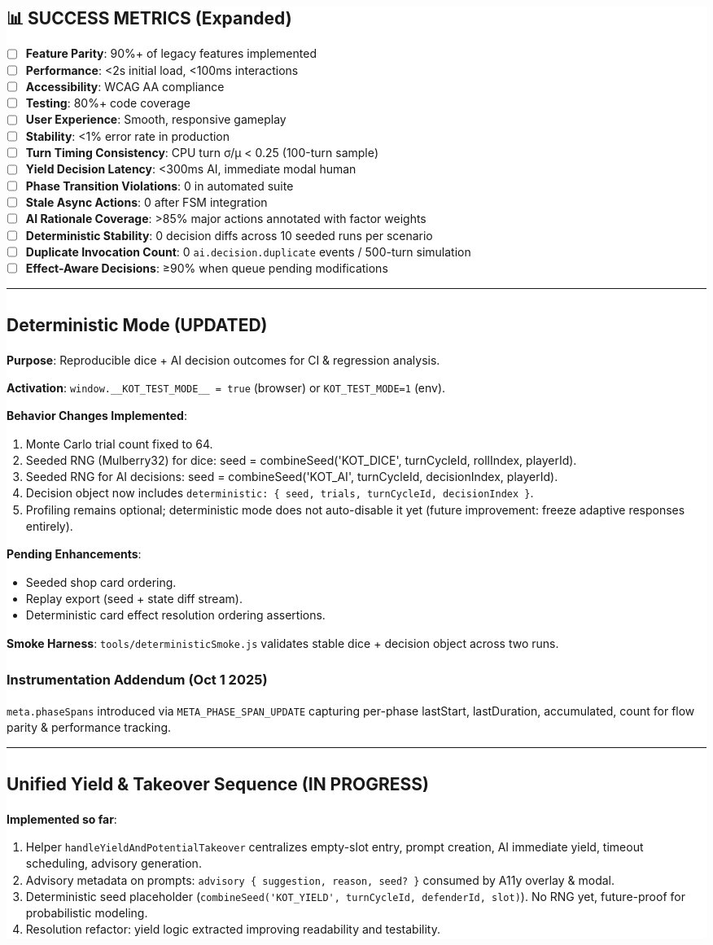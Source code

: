 ## 📊 **SUCCESS METRICS (Expanded)**

- [ ] **Feature Parity**: 90%+ of legacy features implemented
- [ ] **Performance**: <2s initial load, <100ms interactions
- [ ] **Accessibility**: WCAG AA compliance
- [ ] **Testing**: 80%+ code coverage
- [ ] **User Experience**: Smooth, responsive gameplay
- [ ] **Stability**: <1% error rate in production
- [ ] **Turn Timing Consistency**: CPU turn σ/μ < 0.25 (100-turn sample)
- [ ] **Yield Decision Latency**: <300ms AI, immediate modal human
- [ ] **Phase Transition Violations**: 0 in automated suite
- [ ] **Stale Async Actions**: 0 after FSM integration
- [ ] **AI Rationale Coverage**: >85% major actions annotated with factor weights
- [ ] **Deterministic Stability**: 0 decision diffs across 10 seeded runs per scenario
- [ ] **Duplicate Invocation Count**: 0 `ai.decision.duplicate` events / 500-turn simulation
- [ ] **Effect-Aware Decisions**: ≥90% when queue pending modifications

---
## Deterministic Mode (UPDATED)
**Purpose**: Reproducible dice + AI decision outcomes for CI & regression analysis.

**Activation**: `window.__KOT_TEST_MODE__ = true` (browser) or `KOT_TEST_MODE=1` (env).

**Behavior Changes Implemented**:
1. Monte Carlo trial count fixed to 64.
2. Seeded RNG (Mulberry32) for dice: seed = combineSeed('KOT_DICE', turnCycleId, rollIndex, playerId).
3. Seeded RNG for AI decisions: seed = combineSeed('KOT_AI', turnCycleId, decisionIndex, playerId).
4. Decision object now includes `deterministic: { seed, trials, turnCycleId, decisionIndex }`.
5. Profiling remains optional; deterministic mode does not auto-disable it yet (future improvement: freeze adaptive responses entirely).

**Pending Enhancements**:
- Seeded shop card ordering.
- Replay export (seed + state diff stream).
- Deterministic card effect resolution ordering assertions.

**Smoke Harness**: `tools/deterministicSmoke.js` validates stable dice + decision object across two runs.

### Instrumentation Addendum (Oct 1 2025)
`meta.phaseSpans` introduced via `META_PHASE_SPAN_UPDATE` capturing per-phase lastStart, lastDuration, accumulated, count for flow parity & performance tracking.

---
## Unified Yield & Takeover Sequence (IN PROGRESS)
**Implemented so far**:
1. Helper `handleYieldAndPotentialTakeover` centralizes empty-slot entry, prompt creation, AI immediate yield, timeout scheduling, advisory generation.
2. Advisory metadata on prompts: `advisory { suggestion, reason, seed? }` consumed by A11y overlay & modal.
3. Deterministic seed placeholder (`combineSeed('KOT_YIELD', turnCycleId, defenderId, slot)`). No RNG yet, future-proof for probabilistic modeling.
4. Resolution refactor: yield logic extracted improving readability and testability.
